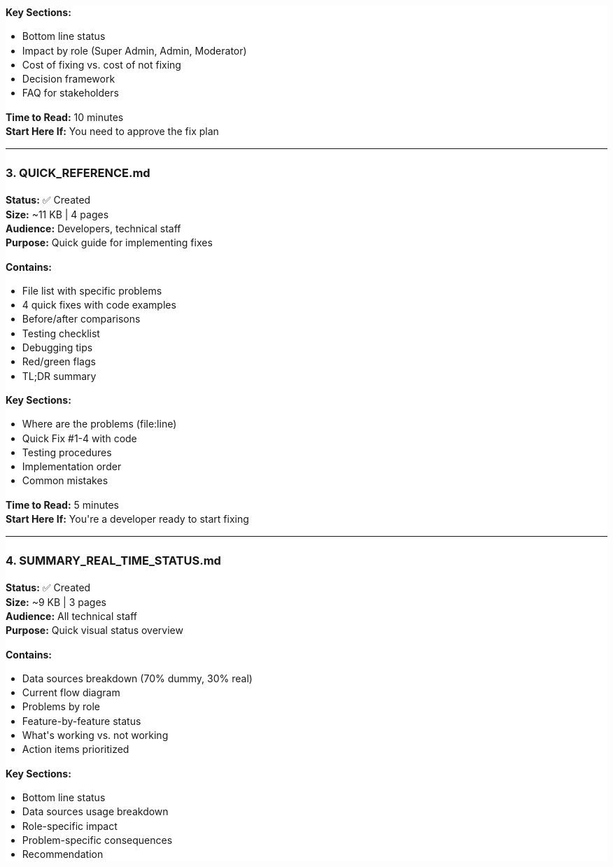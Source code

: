 **Key Sections:**
- Bottom line status
- Impact by role (Super Admin, Admin, Moderator)
- Cost of fixing vs. cost of not fixing
- Decision framework
- FAQ for stakeholders

**Time to Read:** 10 minutes  
**Start Here If:** You need to approve the fix plan

---

### 3. **QUICK_REFERENCE.md**
**Status:** ✅ Created  
**Size:** ~11 KB | 4 pages  
**Audience:** Developers, technical staff  
**Purpose:** Quick guide for implementing fixes

**Contains:**
- File list with specific problems
- 4 quick fixes with code examples
- Before/after comparisons
- Testing checklist
- Debugging tips
- Red/green flags
- TL;DR summary

**Key Sections:**
- Where are the problems (file:line)
- Quick Fix #1-4 with code
- Testing procedures
- Implementation order
- Common mistakes

**Time to Read:** 5 minutes  
**Start Here If:** You're a developer ready to start fixing

---

### 4. **SUMMARY_REAL_TIME_STATUS.md**
**Status:** ✅ Created  
**Size:** ~9 KB | 3 pages  
**Audience:** All technical staff  
**Purpose:** Quick visual status overview

**Contains:**
- Data sources breakdown (70% dummy, 30% real)
- Current flow diagram
- Problems by role
- Feature-by-feature status
- What's working vs. not working
- Action items prioritized

**Key Sections:**
- Bottom line status
- Data sources usage breakdown
- Role-specific impact
- Problem-specific consequences
- Recommendation
